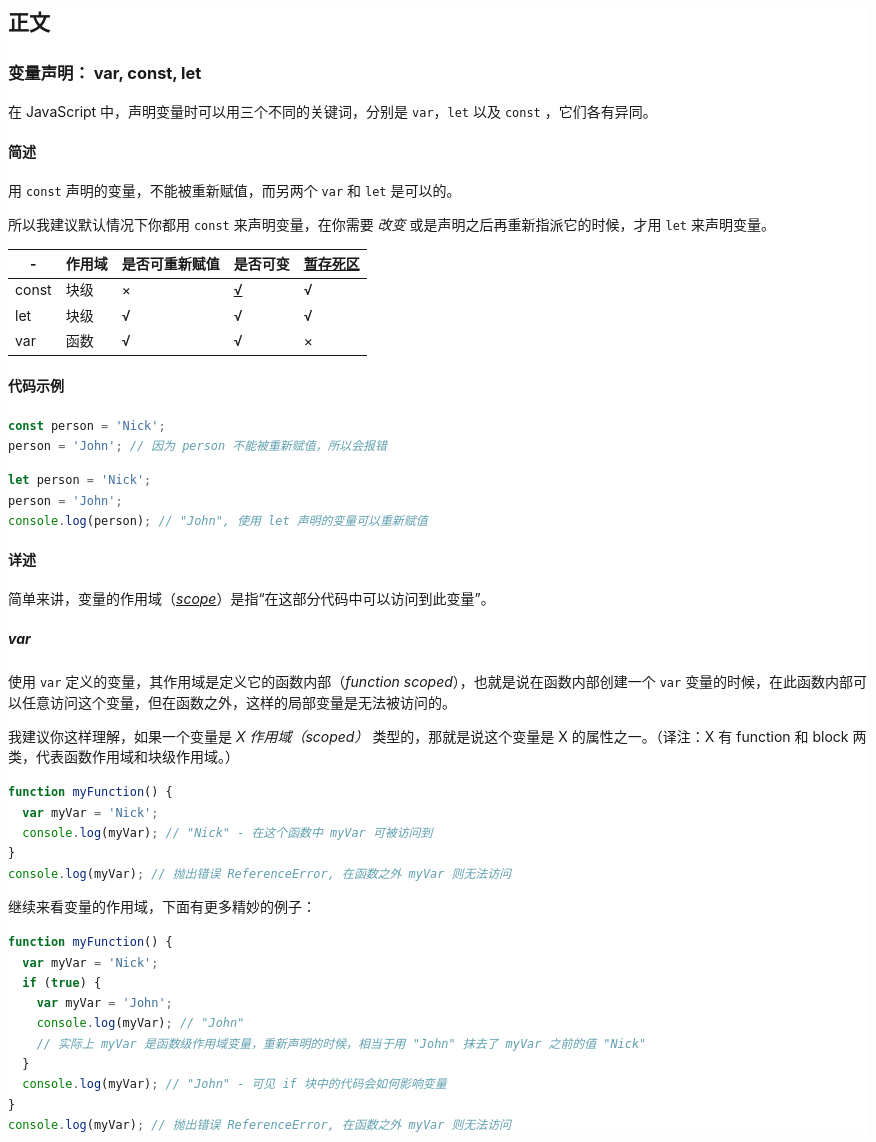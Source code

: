 ## 正文

### 变量声明： var, const, let

在 JavaScript 中，声明变量时可以用三个不同的关键词，分别是 `var`，`let` 以及 `const` ，它们各有异同。

#### 简述

用 `const` 声明的变量，不能被重新赋值，而另两个 `var` 和 `let` 是可以的。

所以我建议默认情况下你都用 `const` 来声明变量，在你需要 _改变_ 或是声明之后再重新指派它的时候，才用 `let` 来声明变量。

| -     | 作用域 | 是否可重新赋值 | 是否可变                   | [暂存死区](#tdz_sample) |
| ----- | ------ | -------------- | -------------------------- | ----------------------- |
| const | 块级   | ×              | [√](#const_mutable_sample) | √                       |
| let   | 块级   | √              | √                          | √                       |
| var   | 函数   | √              | √                          | ×                       |

#### 代码示例

```javascript
const person = 'Nick';
person = 'John'; // 因为 person 不能被重新赋值，所以会报错
```

```javascript
let person = 'Nick';
person = 'John';
console.log(person); // "John", 使用 let 声明的变量可以重新赋值
```

#### 详述

简单来讲，变量的作用域（[_scope_](#scope_def)）是指“在这部分代码中可以访问到此变量”。

##### var

使用 `var` 定义的变量，其作用域是定义它的函数内部（_function scoped_），也就是说在函数内部创建一个 `var` 变量的时候，在此函数内部可以任意访问这个变量，但在函数之外，这样的局部变量是无法被访问的。

我建议你这样理解，如果一个变量是 _X 作用域（scoped）_ 类型的，那就是说这个变量是 X 的属性之一。（译注：X 有 function 和 block 两类，代表函数作用域和块级作用域。）

```javascript
function myFunction() {
  var myVar = 'Nick';
  console.log(myVar); // "Nick" - 在这个函数中 myVar 可被访问到
}
console.log(myVar); // 抛出错误 ReferenceError, 在函数之外 myVar 则无法访问
```

继续来看变量的作用域，下面有更多精妙的例子：

```javascript
function myFunction() {
  var myVar = 'Nick';
  if (true) {
    var myVar = 'John';
    console.log(myVar); // "John"
    // 实际上 myVar 是函数级作用域变量，重新声明的时候，相当于用 "John" 抹去了 myVar 之前的值 "Nick"
  }
  console.log(myVar); // "John" - 可见 if 块中的代码会如何影响变量
}
console.log(myVar); // 抛出错误 ReferenceError, 在函数之外 myVar 则无法访问
```
